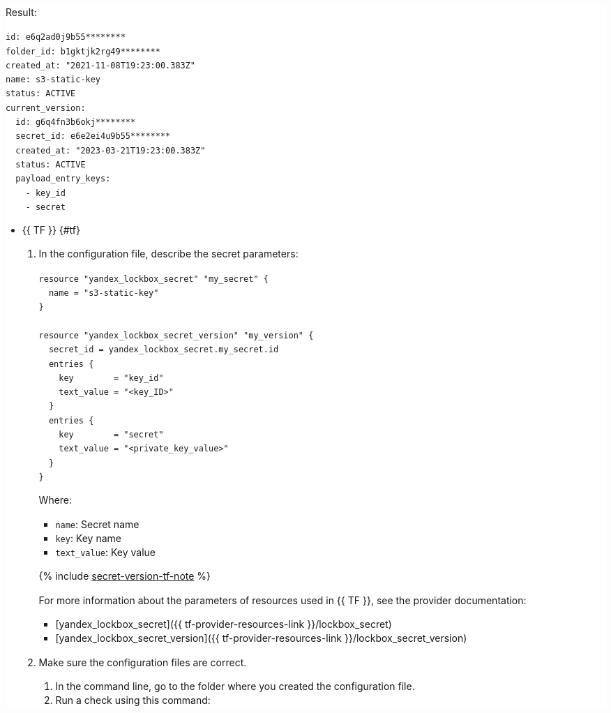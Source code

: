   Result:

  ```text
  id: e6q2ad0j9b55********
  folder_id: b1gktjk2rg49********
  created_at: "2021-11-08T19:23:00.383Z"
  name: s3-static-key
  status: ACTIVE
  current_version:
    id: g6q4fn3b6okj********
    secret_id: e6e2ei4u9b55********
    created_at: "2023-03-21T19:23:00.383Z"
    status: ACTIVE
    payload_entry_keys:
      - key_id
      - secret
  ```

- {{ TF }} {#tf}

  1. In the configuration file, describe the secret parameters:

      ```hcl
      resource "yandex_lockbox_secret" "my_secret" {
        name = "s3-static-key"
      }

      resource "yandex_lockbox_secret_version" "my_version" {
        secret_id = yandex_lockbox_secret.my_secret.id
        entries {
          key        = "key_id"
          text_value = "<key_ID>"
        }
        entries {
          key        = "secret"
          text_value = "<private_key_value>"
        }
      }
      ```

      Where:

      * `name`: Secret name
      * `key`: Key name
      * `text_value`: Key value

      {% include [secret-version-tf-note](../../_includes/lockbox/secret-version-tf-note.md) %}

      For more information about the parameters of resources used in {{ TF }}, see the provider documentation:

      * [yandex_lockbox_secret]({{ tf-provider-resources-link }}/lockbox_secret)
      * [yandex_lockbox_secret_version]({{ tf-provider-resources-link }}/lockbox_secret_version)

  1. Make sure the configuration files are correct.

      1. In the command line, go to the folder where you created the configuration file.
      1. Run a check using this command:
